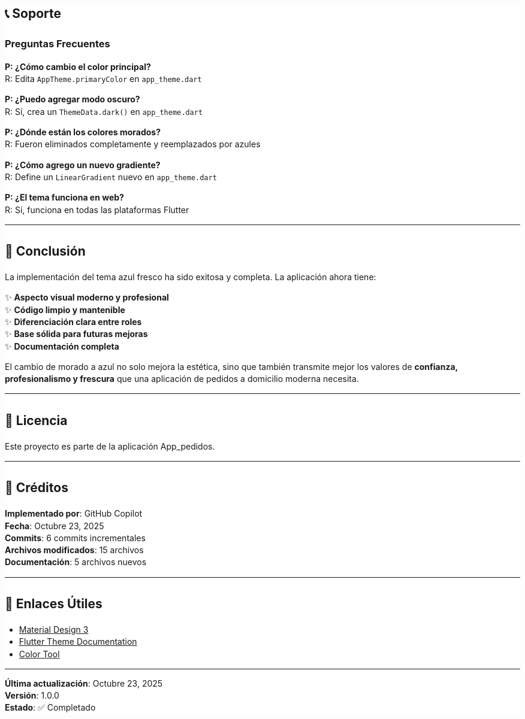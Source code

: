 
## 📞 Soporte

### Preguntas Frecuentes

**P: ¿Cómo cambio el color principal?**  
R: Edita `AppTheme.primaryColor` en `app_theme.dart`

**P: ¿Puedo agregar modo oscuro?**  
R: Sí, crea un `ThemeData.dark()` en `app_theme.dart`

**P: ¿Dónde están los colores morados?**  
R: Fueron eliminados completamente y reemplazados por azules

**P: ¿Cómo agrego un nuevo gradiente?**  
R: Define un `LinearGradient` nuevo en `app_theme.dart`

**P: ¿El tema funciona en web?**  
R: Sí, funciona en todas las plataformas Flutter

---

## 🎯 Conclusión

La implementación del tema azul fresco ha sido exitosa y completa. La aplicación ahora tiene:

✨ **Aspecto visual moderno y profesional**  
✨ **Código limpio y mantenible**  
✨ **Diferenciación clara entre roles**  
✨ **Base sólida para futuras mejoras**  
✨ **Documentación completa**  

El cambio de morado a azul no solo mejora la estética, sino que también transmite mejor los valores de **confianza, profesionalismo y frescura** que una aplicación de pedidos a domicilio moderna necesita.

---

## 📜 Licencia

Este proyecto es parte de la aplicación App_pedidos.

---

## 👥 Créditos

**Implementado por**: GitHub Copilot  
**Fecha**: Octubre 23, 2025  
**Commits**: 6 commits incrementales  
**Archivos modificados**: 15 archivos  
**Documentación**: 5 archivos nuevos  

---

## 🔗 Enlaces Útiles

- [Material Design 3](https://m3.material.io/)
- [Flutter Theme Documentation](https://docs.flutter.dev/cookbook/design/themes)
- [Color Tool](https://material.io/resources/color/)

---

**Última actualización**: Octubre 23, 2025  
**Versión**: 1.0.0  
**Estado**: ✅ Completado
